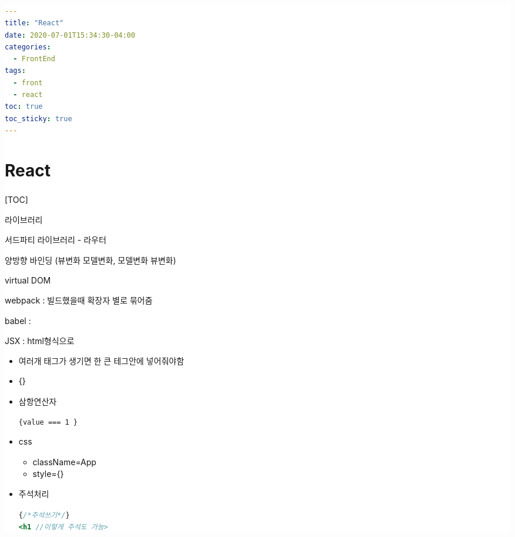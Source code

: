 ```yaml
---
title: "React"
date: 2020-07-01T15:34:30-04:00
categories:
  - FrontEnd
tags:
  - front
  - react
toc: true  
toc_sticky: true 
---
```


# React

[TOC]

라이브러리

서드파티 라이브러리 - 라우터

양방향 바인딩 (뷰변화 모델변화, 모델변화 뷰변화)



virtual DOM





webpack : 빌드했을때 확장자 별로 묶어줌

babel : 





JSX : html형식으로 

- 여러개 태그가 생기면 한 큰 테그안에 넣어줘야함

- {}

- 삼항연산자

  ```
  {value === 1 }
  ```

  

- css 

  - className=App
  - style={}

- 주석처리

  ```jsx
  {/*주석쓰기*/}
  <h1 //이렇게 주석도 가능>
  ```
